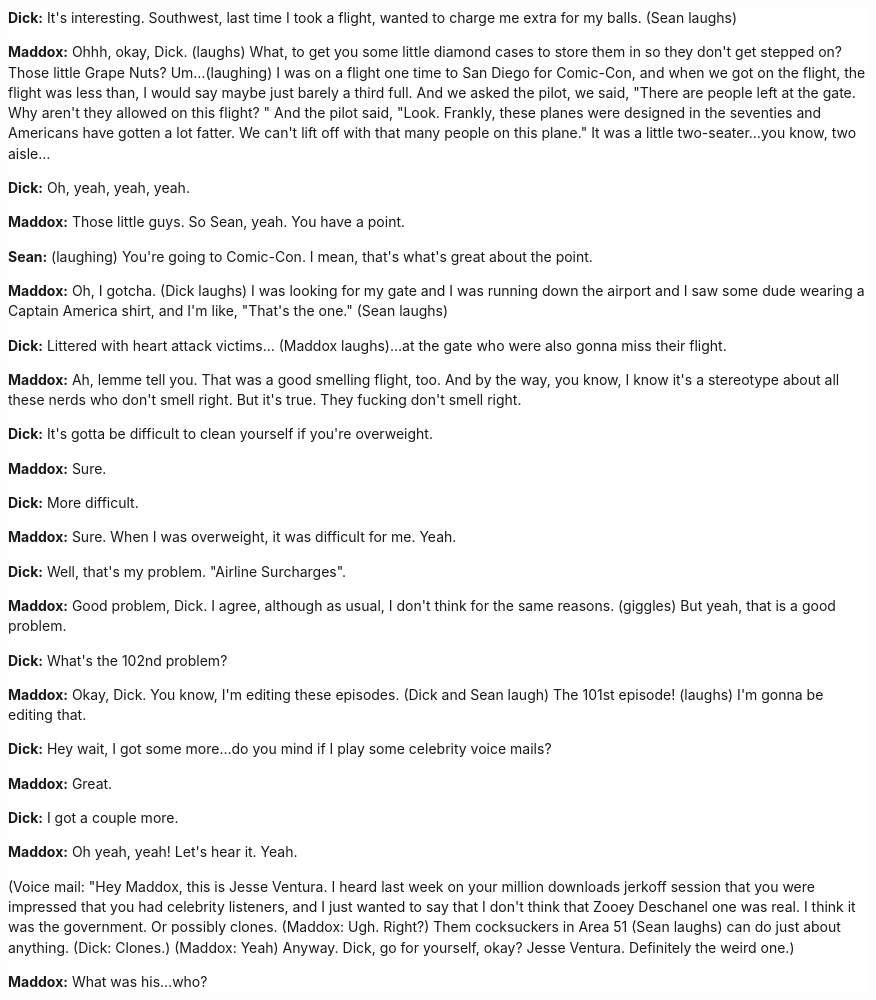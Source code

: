 **Dick:** It's interesting. Southwest, last time I took a flight, wanted to charge me extra for my balls. (Sean laughs)

**Maddox:** Ohhh, okay, Dick. (laughs) What, to get you some little diamond cases to store them in so they don't get stepped on? Those little Grape Nuts? Um…(laughing) I was on a flight one time to San Diego for Comic-Con, and when we got on the flight, the flight was less than, I would say maybe just barely a third full. And we asked the pilot, we said, "There are people left at the gate. Why aren't they allowed on this flight? " And the pilot said, "Look. Frankly, these planes were designed in the seventies and Americans have gotten a lot fatter. We can't lift off with that many people on this plane." It was a little two-seater…you know, two aisle…

**Dick:** Oh, yeah, yeah, yeah.

**Maddox:** Those little guys. So Sean, yeah. You have a point.

**Sean:** (laughing) You're going to Comic-Con. I mean, that's what's great about the point.

**Maddox:** Oh, I gotcha. (Dick laughs) I was looking for my gate and I was running down the airport and I saw some dude wearing a Captain America shirt, and I'm like, "That's the one." (Sean laughs)

**Dick:** Littered with heart attack victims… (Maddox laughs)…at the gate who were also gonna miss their flight.

**Maddox:** Ah, lemme tell you. That was a good smelling flight, too. And by the way, you know, I know it's a stereotype about all these nerds who don't smell right. But it's true. They fucking don't smell right.

**Dick:** It's gotta be difficult to clean yourself if you're overweight.

**Maddox:** Sure.

**Dick:** More difficult.

**Maddox:** Sure. When I was overweight, it was difficult for me. Yeah.

**Dick:** Well, that's my problem. "Airline Surcharges".

**Maddox:** Good problem, Dick. I agree, although as usual, I don't think for the same reasons. (giggles) But yeah, that is a good problem.

**Dick:** What's the 102nd problem?

**Maddox:** Okay, Dick. You know, I'm editing these episodes. (Dick and Sean laugh) The 101st episode! (laughs) I'm gonna be editing that.

**Dick:** Hey wait, I got some more…do you mind if I play some celebrity voice mails?

**Maddox:** Great.

**Dick:** I got a couple more.

**Maddox:** Oh yeah, yeah! Let's hear it. Yeah.

(Voice mail: "Hey Maddox, this is Jesse Ventura. I heard last week on your million downloads jerkoff session that you were impressed that you had celebrity listeners, and I just wanted to say that I don't think that Zooey Deschanel one was real. I think it was the government. Or possibly clones. (Maddox: Ugh. Right?) Them cocksuckers in Area 51 (Sean laughs) can do just about anything. (Dick: Clones.) (Maddox: Yeah) Anyway. Dick, go for yourself, okay? Jesse Ventura. Definitely the weird one.)

**Maddox:** What was his…who?
